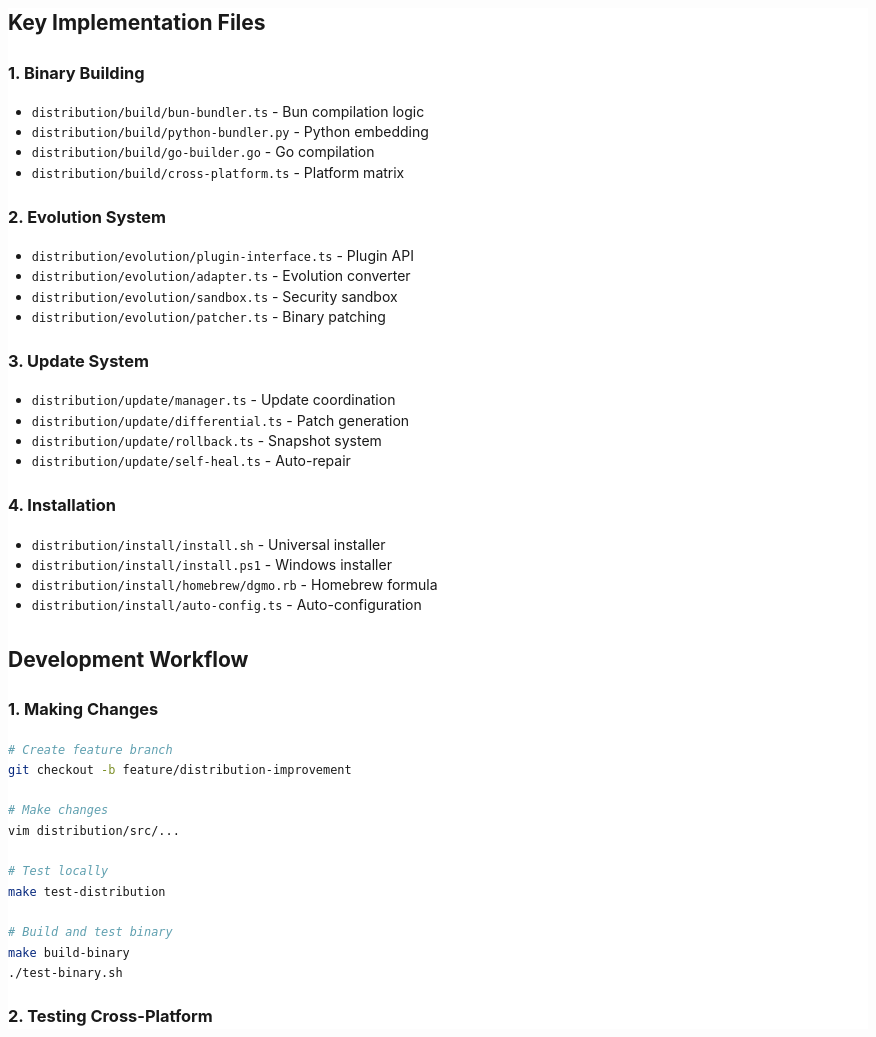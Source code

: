 ## Key Implementation Files

### 1. Binary Building

- `distribution/build/bun-bundler.ts` - Bun compilation logic
- `distribution/build/python-bundler.py` - Python embedding
- `distribution/build/go-builder.go` - Go compilation
- `distribution/build/cross-platform.ts` - Platform matrix

### 2. Evolution System

- `distribution/evolution/plugin-interface.ts` - Plugin API
- `distribution/evolution/adapter.ts` - Evolution converter
- `distribution/evolution/sandbox.ts` - Security sandbox
- `distribution/evolution/patcher.ts` - Binary patching

### 3. Update System

- `distribution/update/manager.ts` - Update coordination
- `distribution/update/differential.ts` - Patch generation
- `distribution/update/rollback.ts` - Snapshot system
- `distribution/update/self-heal.ts` - Auto-repair

### 4. Installation

- `distribution/install/install.sh` - Universal installer
- `distribution/install/install.ps1` - Windows installer
- `distribution/install/homebrew/dgmo.rb` - Homebrew formula
- `distribution/install/auto-config.ts` - Auto-configuration

## Development Workflow

### 1. Making Changes

```bash
# Create feature branch
git checkout -b feature/distribution-improvement

# Make changes
vim distribution/src/...

# Test locally
make test-distribution

# Build and test binary
make build-binary
./test-binary.sh
```

### 2. Testing Cross-Platform
